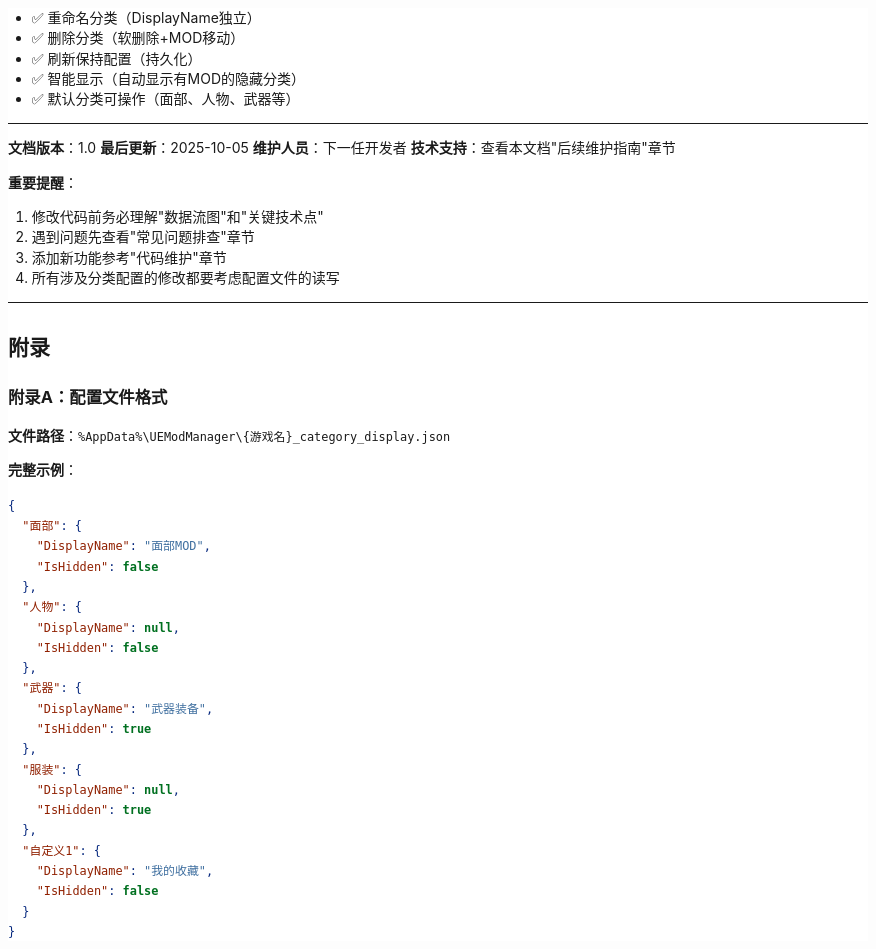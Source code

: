 - ✅ 重命名分类（DisplayName独立）
- ✅ 删除分类（软删除+MOD移动）
- ✅ 刷新保持配置（持久化）
- ✅ 智能显示（自动显示有MOD的隐藏分类）
- ✅ 默认分类可操作（面部、人物、武器等）

---

**文档版本**：1.0
**最后更新**：2025-10-05
**维护人员**：下一任开发者
**技术支持**：查看本文档"后续维护指南"章节

**重要提醒**：
1. 修改代码前务必理解"数据流图"和"关键技术点"
2. 遇到问题先查看"常见问题排查"章节
3. 添加新功能参考"代码维护"章节
4. 所有涉及分类配置的修改都要考虑配置文件的读写

---

## 附录

### 附录A：配置文件格式

**文件路径**：`%AppData%\UEModManager\{游戏名}_category_display.json`

**完整示例**：
```json
{
  "面部": {
    "DisplayName": "面部MOD",
    "IsHidden": false
  },
  "人物": {
    "DisplayName": null,
    "IsHidden": false
  },
  "武器": {
    "DisplayName": "武器装备",
    "IsHidden": true
  },
  "服装": {
    "DisplayName": null,
    "IsHidden": true
  },
  "自定义1": {
    "DisplayName": "我的收藏",
    "IsHidden": false
  }
}
```
